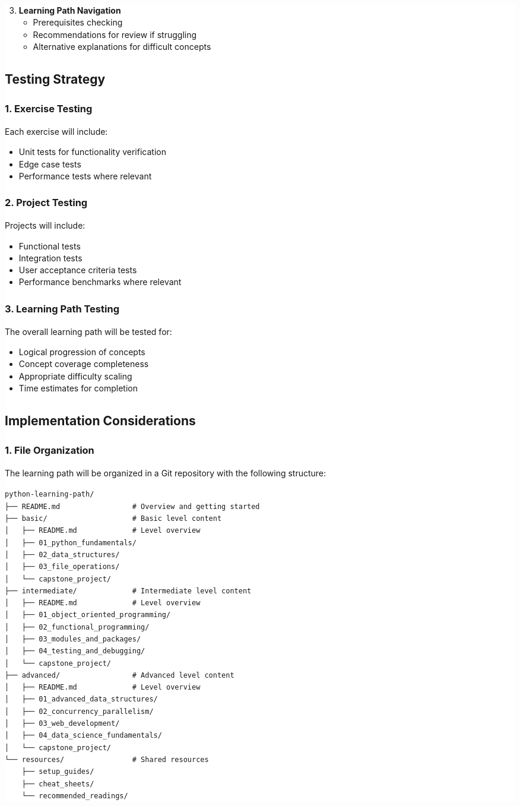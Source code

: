 3. **Learning Path Navigation**
   - Prerequisites checking
   - Recommendations for review if struggling
   - Alternative explanations for difficult concepts

## Testing Strategy

### 1. Exercise Testing

Each exercise will include:
- Unit tests for functionality verification
- Edge case tests
- Performance tests where relevant

### 2. Project Testing

Projects will include:
- Functional tests
- Integration tests
- User acceptance criteria tests
- Performance benchmarks where relevant

### 3. Learning Path Testing

The overall learning path will be tested for:
- Logical progression of concepts
- Concept coverage completeness
- Appropriate difficulty scaling
- Time estimates for completion

## Implementation Considerations

### 1. File Organization

The learning path will be organized in a Git repository with the following structure:

```
python-learning-path/
├── README.md                 # Overview and getting started
├── basic/                    # Basic level content
│   ├── README.md             # Level overview
│   ├── 01_python_fundamentals/
│   ├── 02_data_structures/
│   ├── 03_file_operations/
│   └── capstone_project/
├── intermediate/             # Intermediate level content
│   ├── README.md             # Level overview
│   ├── 01_object_oriented_programming/
│   ├── 02_functional_programming/
│   ├── 03_modules_and_packages/
│   ├── 04_testing_and_debugging/
│   └── capstone_project/
├── advanced/                 # Advanced level content
│   ├── README.md             # Level overview
│   ├── 01_advanced_data_structures/
│   ├── 02_concurrency_parallelism/
│   ├── 03_web_development/
│   ├── 04_data_science_fundamentals/
│   └── capstone_project/
└── resources/                # Shared resources
    ├── setup_guides/
    ├── cheat_sheets/
    └── recommended_readings/
```